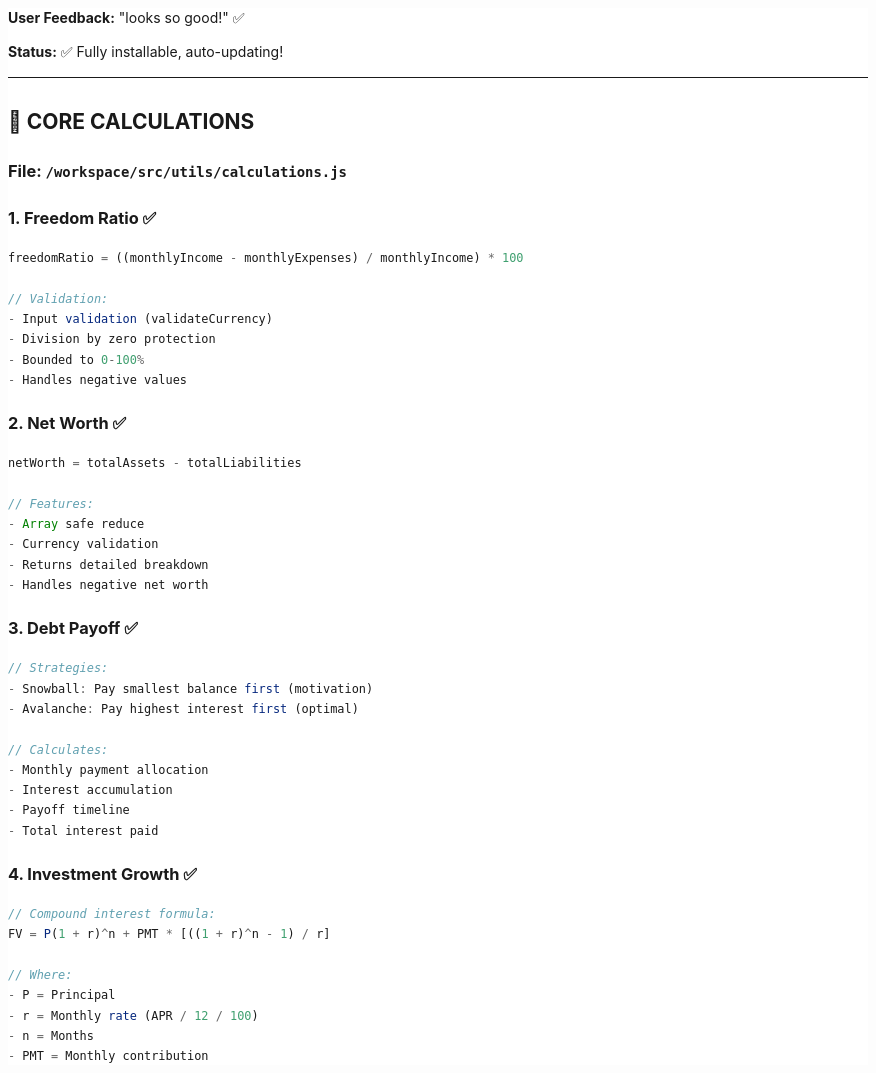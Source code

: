 **User Feedback:** "looks so good!" ✅

**Status:** ✅ Fully installable, auto-updating!

---

## 🧮 **CORE CALCULATIONS**

### **File:** `/workspace/src/utils/calculations.js`

### **1. Freedom Ratio** ✅
```javascript
freedomRatio = ((monthlyIncome - monthlyExpenses) / monthlyIncome) * 100

// Validation:
- Input validation (validateCurrency)
- Division by zero protection
- Bounded to 0-100%
- Handles negative values
```

### **2. Net Worth** ✅
```javascript
netWorth = totalAssets - totalLiabilities

// Features:
- Array safe reduce
- Currency validation
- Returns detailed breakdown
- Handles negative net worth
```

### **3. Debt Payoff** ✅
```javascript
// Strategies:
- Snowball: Pay smallest balance first (motivation)
- Avalanche: Pay highest interest first (optimal)

// Calculates:
- Monthly payment allocation
- Interest accumulation
- Payoff timeline
- Total interest paid
```

### **4. Investment Growth** ✅
```javascript
// Compound interest formula:
FV = P(1 + r)^n + PMT * [((1 + r)^n - 1) / r]

// Where:
- P = Principal
- r = Monthly rate (APR / 12 / 100)
- n = Months
- PMT = Monthly contribution
```
